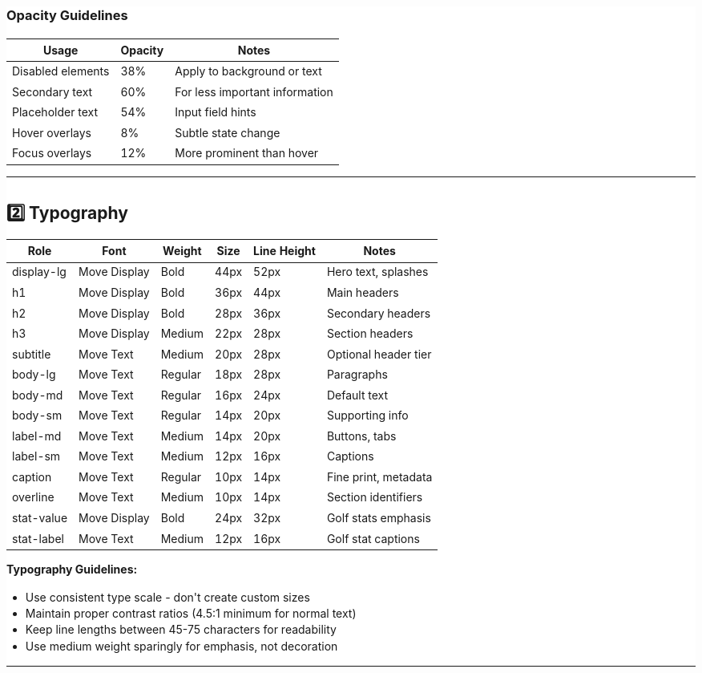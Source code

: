### Opacity Guidelines

| Usage                   | Opacity | Notes                                    |
| ----------------------- | ------- | ---------------------------------------- |
| Disabled elements       | 38%     | Apply to background or text              |
| Secondary text          | 60%     | For less important information           |
| Placeholder text        | 54%     | Input field hints                        |
| Hover overlays          | 8%      | Subtle state change                      |
| Focus overlays          | 12%     | More prominent than hover                |

---


## **2️⃣ Typography**

| Role       | Font         | Weight  | Size | Line Height | Notes                |
| ---------- | ------------ | ------- | ---- | ----------- | -------------------- |
| display-lg | Move Display | Bold    | 44px | 52px        | Hero text, splashes  |
| h1         | Move Display | Bold    | 36px | 44px        | Main headers         |
| h2         | Move Display | Bold    | 28px | 36px        | Secondary headers    |
| h3         | Move Display | Medium  | 22px | 28px        | Section headers      |
| subtitle   | Move Text    | Medium  | 20px | 28px        | Optional header tier |
| body-lg    | Move Text    | Regular | 18px | 28px        | Paragraphs           |
| body-md    | Move Text    | Regular | 16px | 24px        | Default text         |
| body-sm    | Move Text    | Regular | 14px | 20px        | Supporting info      |
| label-md   | Move Text    | Medium  | 14px | 20px        | Buttons, tabs        |
| label-sm   | Move Text    | Medium  | 12px | 16px        | Captions             |
| caption    | Move Text    | Regular | 10px | 14px        | Fine print, metadata |
| overline   | Move Text    | Medium  | 10px | 14px        | Section identifiers  |
| stat-value | Move Display | Bold    | 24px | 32px        | Golf stats emphasis  |
| stat-label | Move Text    | Medium  | 12px | 16px        | Golf stat captions   |

**Typography Guidelines:**
- Use consistent type scale - don't create custom sizes
- Maintain proper contrast ratios (4.5:1 minimum for normal text)
- Keep line lengths between 45-75 characters for readability
- Use medium weight sparingly for emphasis, not decoration

---
